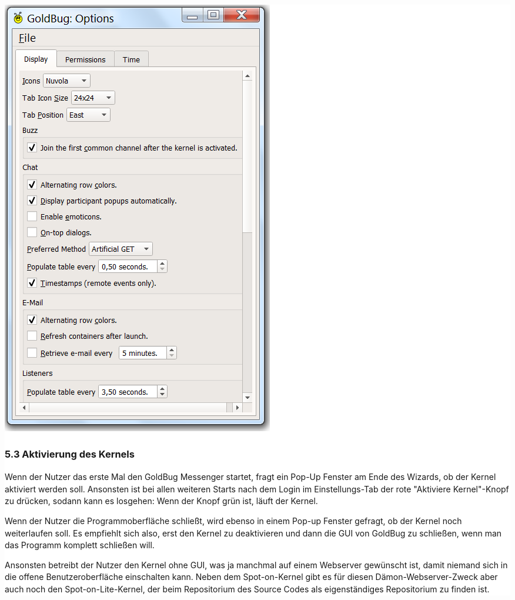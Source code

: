 ![Abbildung: Optionen für den Clienten](/images/client_options.png)	


### 5.3 Aktivierung des Kernels 

Wenn der Nutzer das erste Mal den GoldBug Messenger startet, fragt ein Pop-Up Fenster am Ende des Wizards, ob der Kernel aktiviert werden soll. Ansonsten ist bei allen weiteren Starts nach dem Login im Einstellungs-Tab der rote "Aktiviere Kernel"-Knopf zu drücken, sodann kann es losgehen: Wenn der Knopf grün ist, läuft der Kernel.
 
Wenn der Nutzer die Programmoberfläche schließt, wird ebenso in einem Pop-up Fenster gefragt, ob der Kernel noch weiterlaufen soll. Es empfiehlt sich also, erst den Kernel zu deaktivieren und dann die GUI von GoldBug zu schließen, wenn man das Programm komplett schließen will. 

Ansonsten betreibt der Nutzer den Kernel ohne GUI, was ja manchmal auf einem Webserver gewünscht ist, damit niemand sich in die offene Benutzeroberfläche einschalten kann. Neben dem Spot-on-Kernel gibt es für diesen Dämon-Webserver-Zweck aber auch noch den Spot-on-Lite-Kernel, der beim Repositorium des Source Codes als eigenständiges Repositorium zu finden ist.
